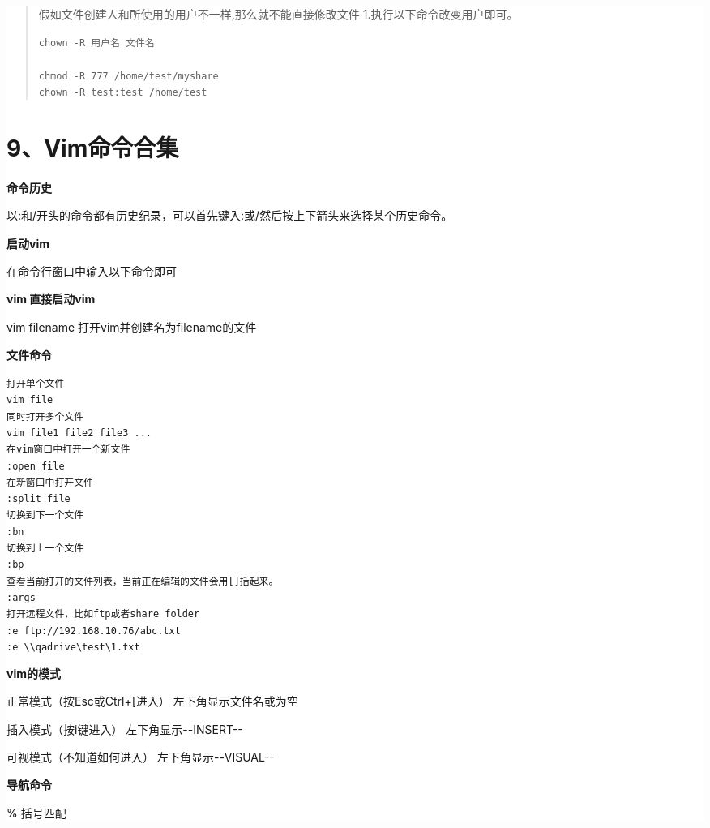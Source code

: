 > 假如文件创建人和所使用的用户不一样,那么就不能直接修改文件 1.执行以下命令改变用户即可。
>
> ```shell
> chown -R 用户名 文件名
> 
> chmod -R 777 /home/test/myshare
> chown -R test:test /home/test
> ```

# 9、Vim命令合集

**命令历史**

以:和/开头的命令都有历史纪录，可以首先键入:或/然后按上下箭头来选择某个历史命令。

**启动vim**

在命令行窗口中输入以下命令即可

**vim 直接启动vim**

vim filename 打开vim并创建名为filename的文件

**文件命令**

```
打开单个文件
vim file
同时打开多个文件
vim file1 file2 file3 ...
在vim窗口中打开一个新文件
:open file
在新窗口中打开文件
:split file
切换到下一个文件
:bn
切换到上一个文件
:bp
查看当前打开的文件列表，当前正在编辑的文件会用[]括起来。
:args
打开远程文件，比如ftp或者share folder
:e ftp://192.168.10.76/abc.txt
:e \\qadrive\test\1.txt
```

**vim的模式**

正常模式（按Esc或Ctrl+[进入） 左下角显示文件名或为空

插入模式（按i键进入） 左下角显示--INSERT--

可视模式（不知道如何进入） 左下角显示--VISUAL--

**导航命令**

% 括号匹配
